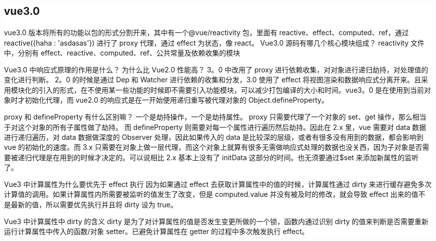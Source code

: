## vue3.0

vue3.0 版本将所有的功能以包的形式分割开来，其中有一个@vue/reactivity 包，里面有 reactive、effect、computed、ref，通过 reactive({haha : 'asdasas'}) 进行了 proxy 代理，通过 effect 为状态，像 react。
Vue3.0 源码有哪几个核心模块组成？
reactivity 文件中，分别有 effect、reactive、computed、ref、公共常量及依赖收集的模块

Vue3.0 中响应式原理的作用是什么？ 为什么比 Vue2.0 性能高？
3。0 中改用了 proxy 进行依赖收集，对对象进行递归劫持，对处理值的变化进行判断。
2。0 的时候是通过 Dep 和 Watcher 进行依赖的收集和分发，3.0 使用了 effect 将视图渲染和数据响应式分离开来。且采用模块化的引入的形式，在不使用某一些功能的时候即不需要引入功能模块，可以减少打包编译的大小和时间。vue3。0 是在使用到当前对象时才初始化代理，而 vue2.0 的响应式是在一开始便用递归重写被代理对象的 Object.defineProperty。

proxy 和 defineProperty 有什么区别嘛？
一个是劫持操作，一个是劫持属性。
proxy 只需要代理了一个对象的 set、get 操作，那么相当于对这个对象的所有子属性做了劫持。
而 defineProperty 则需要对每一个属性进行遍历然后劫持。因此在 2.x 里，vue 需要对 data 数据进行递归遍历，对 data 数据做深度的 Observer 处理，因此如果传入的 data 是比较深的层级，或者有很多没有用到的数据，都会影响到 vue 的初始化的速度。而 3.x 只需要在对象上做一层代理，而这个对象上就算有很多无需做响应式处理的数据也没关西，因为子对象是否需要被递归代理是在用到的时候才决定的。可以说相比 2.x 基本上没有了 initData 这部分的时间。也无须要通过\$set 来添加新属性的监听了。

Vue3 中计算属性为什么要优先于 effect 执行
因为如果通过 effect 去获取计算属性中的值的时候，计算属性通过 dirty 来进行缓存避免多次计算值的调用。如果计算属性内所需要被监听的值发生了改变，但是 computed.value 并没有被及时的修改，就会导致 effect 出来的值不是最新的值，所以需要优先执行并且将 dirty 设为 true。

Vue3 中计算属性中 dirty 的含义
dirty 是为了对计算属性的值是否发生变更所做的一个锁，函数内通过识别 dirty 的值来判断是否需要重新运行计算属性中传入的函数/对象 setter。已避免计算属性在 getter 的过程中多次触发执行 effect。
